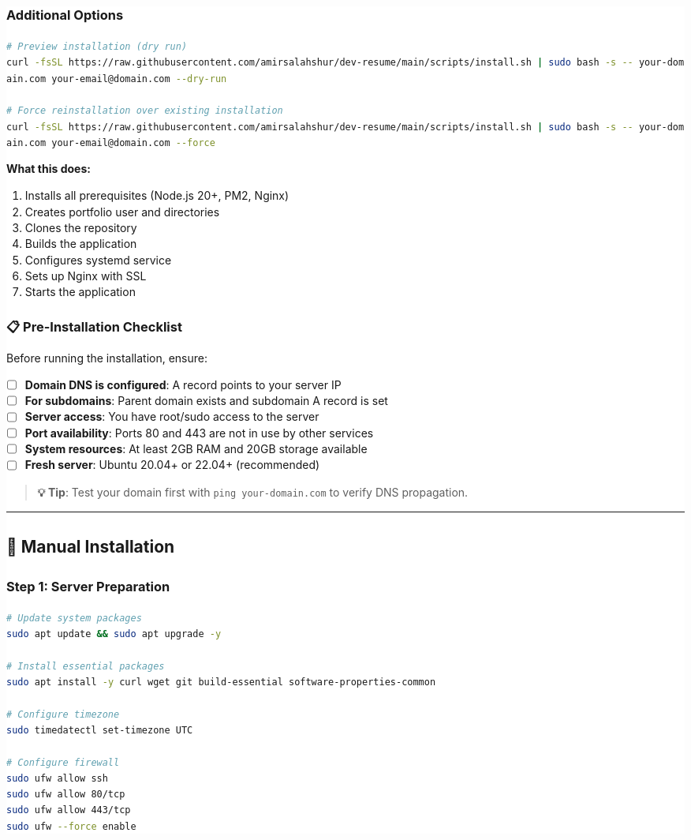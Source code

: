 ### Additional Options
```bash
# Preview installation (dry run)
curl -fsSL https://raw.githubusercontent.com/amirsalahshur/dev-resume/main/scripts/install.sh | sudo bash -s -- your-domain.com your-email@domain.com --dry-run

# Force reinstallation over existing installation
curl -fsSL https://raw.githubusercontent.com/amirsalahshur/dev-resume/main/scripts/install.sh | sudo bash -s -- your-domain.com your-email@domain.com --force
```

**What this does:**
1. Installs all prerequisites (Node.js 20+, PM2, Nginx)
2. Creates portfolio user and directories
3. Clones the repository
4. Builds the application
5. Configures systemd service
6. Sets up Nginx with SSL
7. Starts the application

### 📋 Pre-Installation Checklist

Before running the installation, ensure:

- [ ] **Domain DNS is configured**: A record points to your server IP
- [ ] **For subdomains**: Parent domain exists and subdomain A record is set
- [ ] **Server access**: You have root/sudo access to the server
- [ ] **Port availability**: Ports 80 and 443 are not in use by other services
- [ ] **System resources**: At least 2GB RAM and 20GB storage available
- [ ] **Fresh server**: Ubuntu 20.04+ or 22.04+ (recommended)

> **💡 Tip**: Test your domain first with `ping your-domain.com` to verify DNS propagation.

---

## 📖 Manual Installation

### Step 1: Server Preparation

```bash
# Update system packages
sudo apt update && sudo apt upgrade -y

# Install essential packages
sudo apt install -y curl wget git build-essential software-properties-common

# Configure timezone
sudo timedatectl set-timezone UTC

# Configure firewall
sudo ufw allow ssh
sudo ufw allow 80/tcp
sudo ufw allow 443/tcp
sudo ufw --force enable
```

